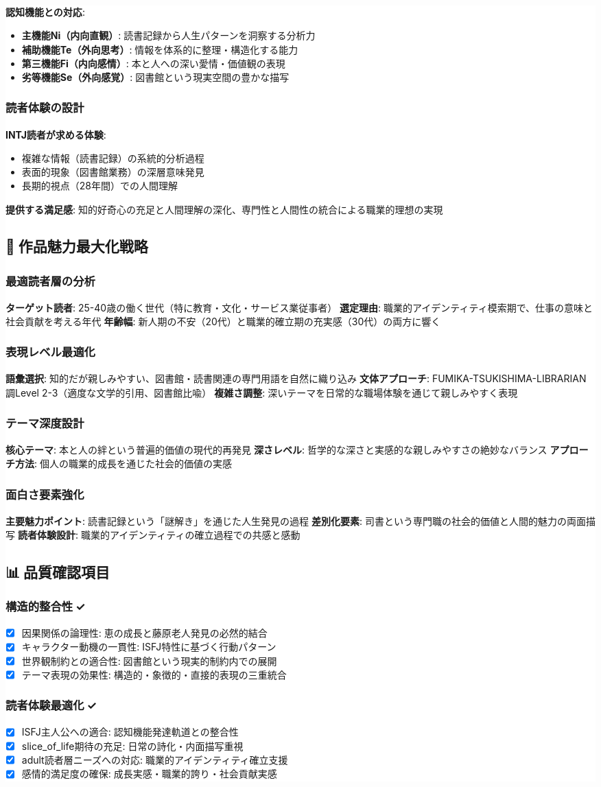 **認知機能との対応**:
- **主機能Ni（内向直観）**: 読書記録から人生パターンを洞察する分析力
- **補助機能Te（外向思考）**: 情報を体系的に整理・構造化する能力
- **第三機能Fi（内向感情）**: 本と人への深い愛情・価値観の表現
- **劣等機能Se（外向感覚）**: 図書館という現実空間の豊かな描写

### 読者体験の設計

**INTJ読者が求める体験**:
- 複雑な情報（読書記録）の系統的分析過程
- 表面的現象（図書館業務）の深層意味発見
- 長期的視点（28年間）での人間理解

**提供する満足感**:
知的好奇心の充足と人間理解の深化、専門性と人間性の統合による職業的理想の実現

## 🎯 作品魅力最大化戦略

### 最適読者層の分析
**ターゲット読者**: 25-40歳の働く世代（特に教育・文化・サービス業従事者）
**選定理由**: 職業的アイデンティティ模索期で、仕事の意味と社会貢献を考える年代
**年齢幅**: 新人期の不安（20代）と職業的確立期の充実感（30代）の両方に響く

### 表現レベル最適化
**語彙選択**: 知的だが親しみやすい、図書館・読書関連の専門用語を自然に織り込み
**文体アプローチ**: FUMIKA-TSUKISHIMA-LIBRARIAN調Level 2-3（適度な文学的引用、図書館比喩）
**複雑さ調整**: 深いテーマを日常的な職場体験を通じて親しみやすく表現

### テーマ深度設計
**核心テーマ**: 本と人の絆という普遍的価値の現代的再発見
**深さレベル**: 哲学的な深さと実感的な親しみやすさの絶妙なバランス
**アプローチ方法**: 個人の職業的成長を通じた社会的価値の実感

### 面白さ要素強化
**主要魅力ポイント**: 読書記録という「謎解き」を通じた人生発見の過程
**差別化要素**: 司書という専門職の社会的価値と人間的魅力の両面描写
**読者体験設計**: 職業的アイデンティティの確立過程での共感と感動

## 📊 品質確認項目

### 構造的整合性 ✓
- [x] 因果関係の論理性: 恵の成長と藤原老人発見の必然的結合
- [x] キャラクター動機の一貫性: ISFJ特性に基づく行動パターン
- [x] 世界観制約との適合性: 図書館という現実的制約内での展開
- [x] テーマ表現の効果性: 構造的・象徴的・直接的表現の三重統合

### 読者体験最適化 ✓
- [x] ISFJ主人公への適合: 認知機能発達軌道との整合性
- [x] slice_of_life期待の充足: 日常の詩化・内面描写重視
- [x] adult読者層ニーズへの対応: 職業的アイデンティティ確立支援
- [x] 感情的満足度の確保: 成長実感・職業的誇り・社会貢献実感
